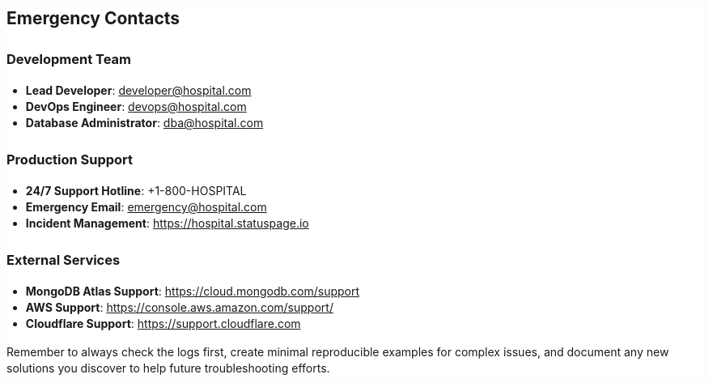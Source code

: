 ## Emergency Contacts

### Development Team
- **Lead Developer**: developer@hospital.com
- **DevOps Engineer**: devops@hospital.com
- **Database Administrator**: dba@hospital.com

### Production Support
- **24/7 Support Hotline**: +1-800-HOSPITAL
- **Emergency Email**: emergency@hospital.com
- **Incident Management**: https://hospital.statuspage.io

### External Services
- **MongoDB Atlas Support**: https://cloud.mongodb.com/support
- **AWS Support**: https://console.aws.amazon.com/support/
- **Cloudflare Support**: https://support.cloudflare.com

Remember to always check the logs first, create minimal reproducible examples for complex issues, and document any new solutions you discover to help future troubleshooting efforts.

